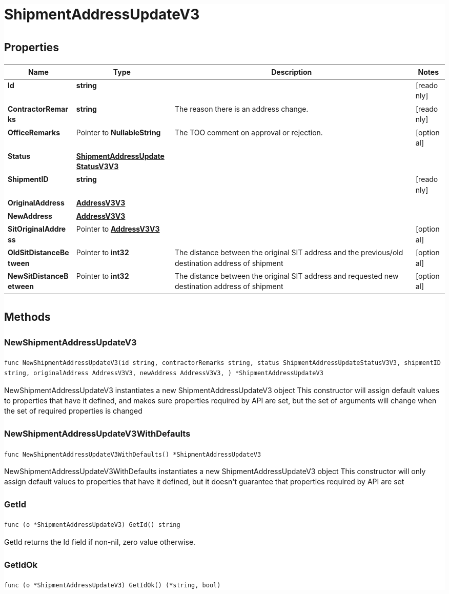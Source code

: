 # ShipmentAddressUpdateV3

## Properties

Name | Type | Description | Notes
------------ | ------------- | ------------- | -------------
**Id** | **string** |  | [readonly] 
**ContractorRemarks** | **string** | The reason there is an address change. | [readonly] 
**OfficeRemarks** | Pointer to **NullableString** | The TOO comment on approval or rejection. | [optional] 
**Status** | [**ShipmentAddressUpdateStatusV3V3**](ShipmentAddressUpdateStatusV3.md) |  | 
**ShipmentID** | **string** |  | [readonly] 
**OriginalAddress** | [**AddressV3V3**](AddressV3.md) |  | 
**NewAddress** | [**AddressV3V3**](AddressV3.md) |  | 
**SitOriginalAddress** | Pointer to [**AddressV3V3**](AddressV3.md) |  | [optional] 
**OldSitDistanceBetween** | Pointer to **int32** | The distance between the original SIT address and the previous/old destination address of shipment | [optional] 
**NewSitDistanceBetween** | Pointer to **int32** | The distance between the original SIT address and requested new destination address of shipment | [optional] 

## Methods

### NewShipmentAddressUpdateV3

`func NewShipmentAddressUpdateV3(id string, contractorRemarks string, status ShipmentAddressUpdateStatusV3V3, shipmentID string, originalAddress AddressV3V3, newAddress AddressV3V3, ) *ShipmentAddressUpdateV3`

NewShipmentAddressUpdateV3 instantiates a new ShipmentAddressUpdateV3 object
This constructor will assign default values to properties that have it defined,
and makes sure properties required by API are set, but the set of arguments
will change when the set of required properties is changed

### NewShipmentAddressUpdateV3WithDefaults

`func NewShipmentAddressUpdateV3WithDefaults() *ShipmentAddressUpdateV3`

NewShipmentAddressUpdateV3WithDefaults instantiates a new ShipmentAddressUpdateV3 object
This constructor will only assign default values to properties that have it defined,
but it doesn't guarantee that properties required by API are set

### GetId

`func (o *ShipmentAddressUpdateV3) GetId() string`

GetId returns the Id field if non-nil, zero value otherwise.

### GetIdOk

`func (o *ShipmentAddressUpdateV3) GetIdOk() (*string, bool)`
